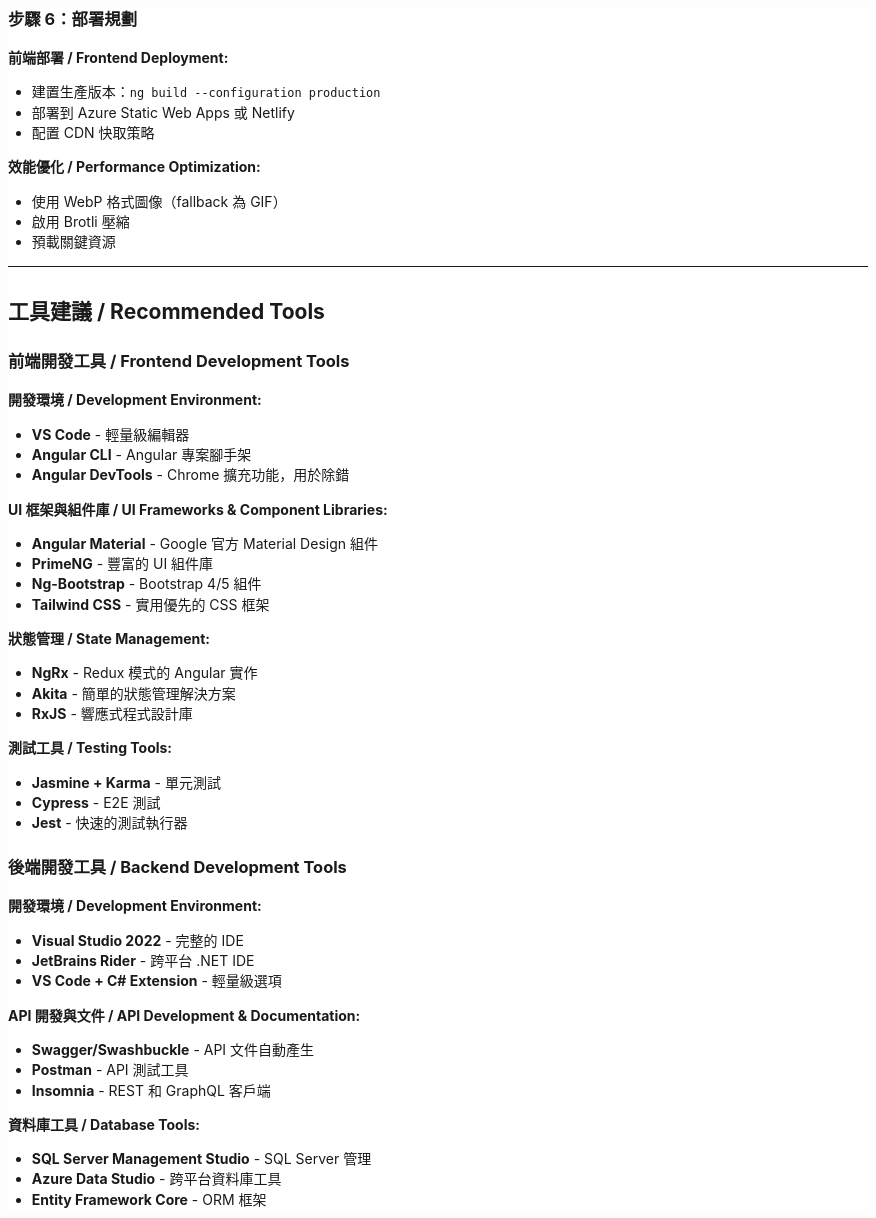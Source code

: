 ### 步驟 6：部署規劃

**前端部署 / Frontend Deployment:**
- 建置生產版本：`ng build --configuration production`
- 部署到 Azure Static Web Apps 或 Netlify
- 配置 CDN 快取策略

**效能優化 / Performance Optimization:**
- 使用 WebP 格式圖像（fallback 為 GIF）
- 啟用 Brotli 壓縮
- 預載關鍵資源

---

## 工具建議 / Recommended Tools

### 前端開發工具 / Frontend Development Tools

**開發環境 / Development Environment:**
- **VS Code** - 輕量級編輯器
- **Angular CLI** - Angular 專案腳手架
- **Angular DevTools** - Chrome 擴充功能，用於除錯

**UI 框架與組件庫 / UI Frameworks & Component Libraries:**
- **Angular Material** - Google 官方 Material Design 組件
- **PrimeNG** - 豐富的 UI 組件庫
- **Ng-Bootstrap** - Bootstrap 4/5 組件
- **Tailwind CSS** - 實用優先的 CSS 框架

**狀態管理 / State Management:**
- **NgRx** - Redux 模式的 Angular 實作
- **Akita** - 簡單的狀態管理解決方案
- **RxJS** - 響應式程式設計庫

**測試工具 / Testing Tools:**
- **Jasmine + Karma** - 單元測試
- **Cypress** - E2E 測試
- **Jest** - 快速的測試執行器

### 後端開發工具 / Backend Development Tools

**開發環境 / Development Environment:**
- **Visual Studio 2022** - 完整的 IDE
- **JetBrains Rider** - 跨平台 .NET IDE
- **VS Code + C# Extension** - 輕量級選項

**API 開發與文件 / API Development & Documentation:**
- **Swagger/Swashbuckle** - API 文件自動產生
- **Postman** - API 測試工具
- **Insomnia** - REST 和 GraphQL 客戶端

**資料庫工具 / Database Tools:**
- **SQL Server Management Studio** - SQL Server 管理
- **Azure Data Studio** - 跨平台資料庫工具
- **Entity Framework Core** - ORM 框架
